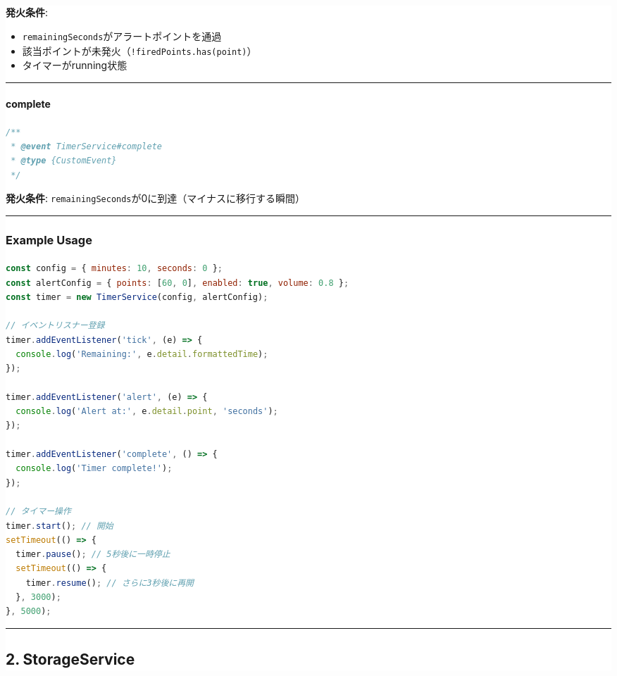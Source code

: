 **発火条件**:

- `remainingSeconds`がアラートポイントを通過
- 該当ポイントが未発火（`!firedPoints.has(point)`）
- タイマーがrunning状態

---

#### complete

```javascript
/**
 * @event TimerService#complete
 * @type {CustomEvent}
 */
```

**発火条件**: `remainingSeconds`が0に到達（マイナスに移行する瞬間）

---

### Example Usage

```javascript
const config = { minutes: 10, seconds: 0 };
const alertConfig = { points: [60, 0], enabled: true, volume: 0.8 };
const timer = new TimerService(config, alertConfig);

// イベントリスナー登録
timer.addEventListener('tick', (e) => {
  console.log('Remaining:', e.detail.formattedTime);
});

timer.addEventListener('alert', (e) => {
  console.log('Alert at:', e.detail.point, 'seconds');
});

timer.addEventListener('complete', () => {
  console.log('Timer complete!');
});

// タイマー操作
timer.start(); // 開始
setTimeout(() => {
  timer.pause(); // 5秒後に一時停止
  setTimeout(() => {
    timer.resume(); // さらに3秒後に再開
  }, 3000);
}, 5000);
```

---

## 2. StorageService
